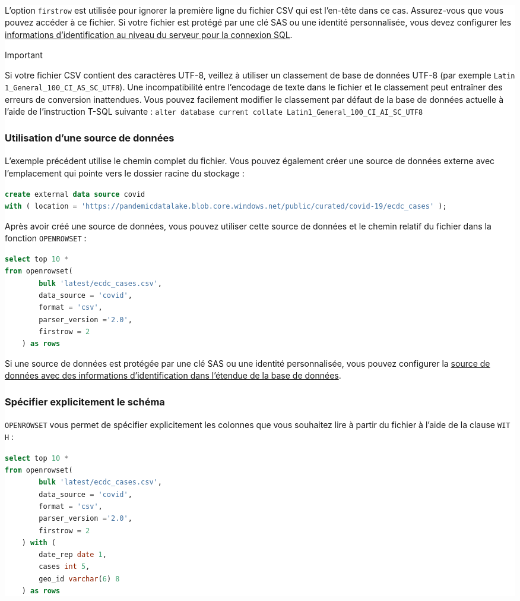 L’option `firstrow` est utilisée pour ignorer la première ligne du fichier CSV qui est l’en-tête dans ce cas. Assurez-vous que vous pouvez accéder à ce fichier. Si votre fichier est protégé par une clé SAS ou une identité personnalisée, vous devez configurer les [informations d’identification au niveau du serveur pour la connexion SQL](develop-storage-files-storage-access-control.md?tabs=shared-access-signature#server-scoped-credential).

> [!IMPORTANT]
> Si votre fichier CSV contient des caractères UTF-8, veillez à utiliser un classement de base de données UTF-8 (par exemple `Latin1_General_100_CI_AS_SC_UTF8`).
> Une incompatibilité entre l’encodage de texte dans le fichier et le classement peut entraîner des erreurs de conversion inattendues.
> Vous pouvez facilement modifier le classement par défaut de la base de données actuelle à l’aide de l’instruction T-SQL suivante : `alter database current collate Latin1_General_100_CI_AI_SC_UTF8`

### <a name="data-source-usage"></a>Utilisation d’une source de données

L’exemple précédent utilise le chemin complet du fichier. Vous pouvez également créer une source de données externe avec l’emplacement qui pointe vers le dossier racine du stockage :

```sql
create external data source covid
with ( location = 'https://pandemicdatalake.blob.core.windows.net/public/curated/covid-19/ecdc_cases' );
```

Après avoir créé une source de données, vous pouvez utiliser cette source de données et le chemin relatif du fichier dans la fonction `OPENROWSET` :

```sql
select top 10 *
from openrowset(
        bulk 'latest/ecdc_cases.csv',
        data_source = 'covid',
        format = 'csv',
        parser_version ='2.0',
        firstrow = 2
    ) as rows
```

Si une source de données est protégée par une clé SAS ou une identité personnalisée, vous pouvez configurer la [source de données avec des informations d’identification dans l’étendue de la base de données](develop-storage-files-storage-access-control.md?tabs=shared-access-signature#database-scoped-credential).

### <a name="explicitly-specify-schema"></a>Spécifier explicitement le schéma

`OPENROWSET` vous permet de spécifier explicitement les colonnes que vous souhaitez lire à partir du fichier à l’aide de la clause `WITH` :

```sql
select top 10 *
from openrowset(
        bulk 'latest/ecdc_cases.csv',
        data_source = 'covid',
        format = 'csv',
        parser_version ='2.0',
        firstrow = 2
    ) with (
        date_rep date 1,
        cases int 5,
        geo_id varchar(6) 8
    ) as rows
```
